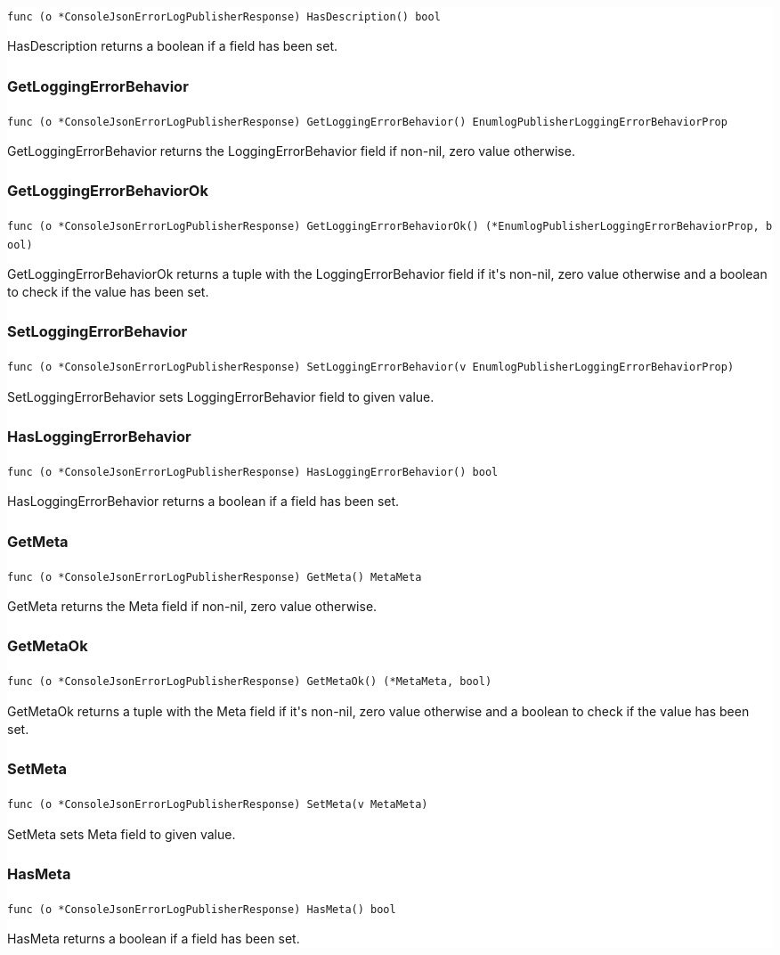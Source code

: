 `func (o *ConsoleJsonErrorLogPublisherResponse) HasDescription() bool`

HasDescription returns a boolean if a field has been set.

### GetLoggingErrorBehavior

`func (o *ConsoleJsonErrorLogPublisherResponse) GetLoggingErrorBehavior() EnumlogPublisherLoggingErrorBehaviorProp`

GetLoggingErrorBehavior returns the LoggingErrorBehavior field if non-nil, zero value otherwise.

### GetLoggingErrorBehaviorOk

`func (o *ConsoleJsonErrorLogPublisherResponse) GetLoggingErrorBehaviorOk() (*EnumlogPublisherLoggingErrorBehaviorProp, bool)`

GetLoggingErrorBehaviorOk returns a tuple with the LoggingErrorBehavior field if it's non-nil, zero value otherwise
and a boolean to check if the value has been set.

### SetLoggingErrorBehavior

`func (o *ConsoleJsonErrorLogPublisherResponse) SetLoggingErrorBehavior(v EnumlogPublisherLoggingErrorBehaviorProp)`

SetLoggingErrorBehavior sets LoggingErrorBehavior field to given value.

### HasLoggingErrorBehavior

`func (o *ConsoleJsonErrorLogPublisherResponse) HasLoggingErrorBehavior() bool`

HasLoggingErrorBehavior returns a boolean if a field has been set.

### GetMeta

`func (o *ConsoleJsonErrorLogPublisherResponse) GetMeta() MetaMeta`

GetMeta returns the Meta field if non-nil, zero value otherwise.

### GetMetaOk

`func (o *ConsoleJsonErrorLogPublisherResponse) GetMetaOk() (*MetaMeta, bool)`

GetMetaOk returns a tuple with the Meta field if it's non-nil, zero value otherwise
and a boolean to check if the value has been set.

### SetMeta

`func (o *ConsoleJsonErrorLogPublisherResponse) SetMeta(v MetaMeta)`

SetMeta sets Meta field to given value.

### HasMeta

`func (o *ConsoleJsonErrorLogPublisherResponse) HasMeta() bool`

HasMeta returns a boolean if a field has been set.
